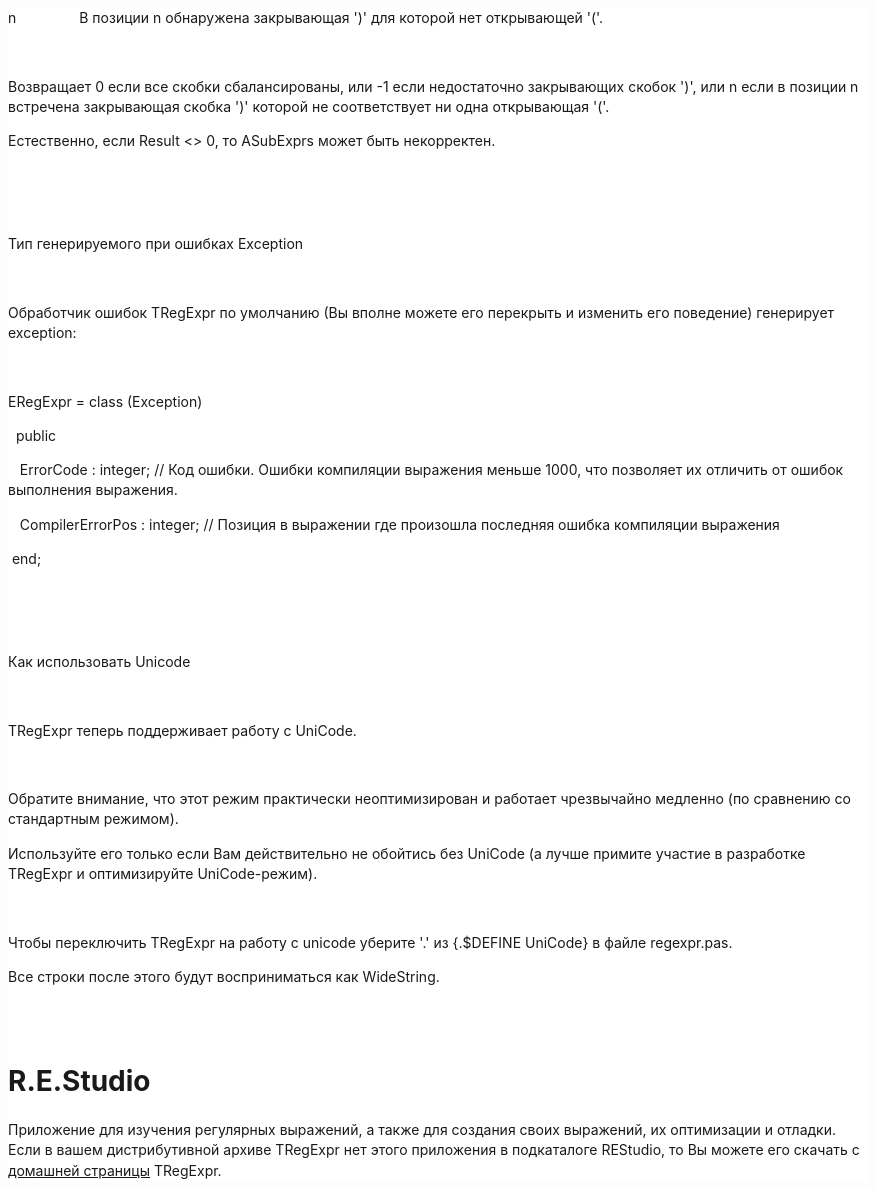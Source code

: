 n                В позиции n обнаружена закрывающая ')' для которой нет
открывающей '('.

 

Возвращает 0 если все скобки сбалансированы, или -1 если недостаточно
закрывающих скобок ')', или n если в позиции n встречена закрывающая
скобка ')' которой не соответствует ни одна открывающая '('.

Естественно, если Result &lt;&gt; 0, то ASubExprs может быть
некорректен.

 

 

Тип генерируемого при ошибках Exception

 

Обработчик ошибок TRegExpr по умолчанию (Вы вполне можете его перекрыть
и изменить его поведение) генерирует exception:

 

ERegExpr = class (Exception)

  public

   ErrorCode : integer; // Код ошибки. Ошибки компиляции выражения
меньше 1000, что позволяет их отличить от ошибок выполнения выражения.

   CompilerErrorPos : integer; // Позиция в выражении где произошла
последняя ошибка компиляции выражения

 end;

 

 

Как использовать Unicode

 

TRegExpr теперь поддерживает работу с UniCode.

 

Обратите внимание, что этот режим практически неоптимизирован и работает
чрезвычайно медленно (по сравнению со стандартным режимом).

Используйте его только если Вам действительно не обойтись без UniCode (а
лучше примите участие в разработке TRegExpr и оптимизируйте
UniCode-режим).

 

Чтобы переключить TRegExpr на работу с unicode уберите '.' из {.$DEFINE
UniCode} в файле regexpr.pas.

Все строки после этого будут восприниматься как WideString.

 

R.E.Studio
==========

Приложение для изучения регулярных выражений, а также для создания своих
выражений, их оптимизации и отладки. Если в вашем дистрибутивной архиве
TRegExpr нет этого приложения в подкаталоге REStudio, то Вы можете его
скачать с [домашней страницы](http://RegExpStudio.com/) TRegExpr.

